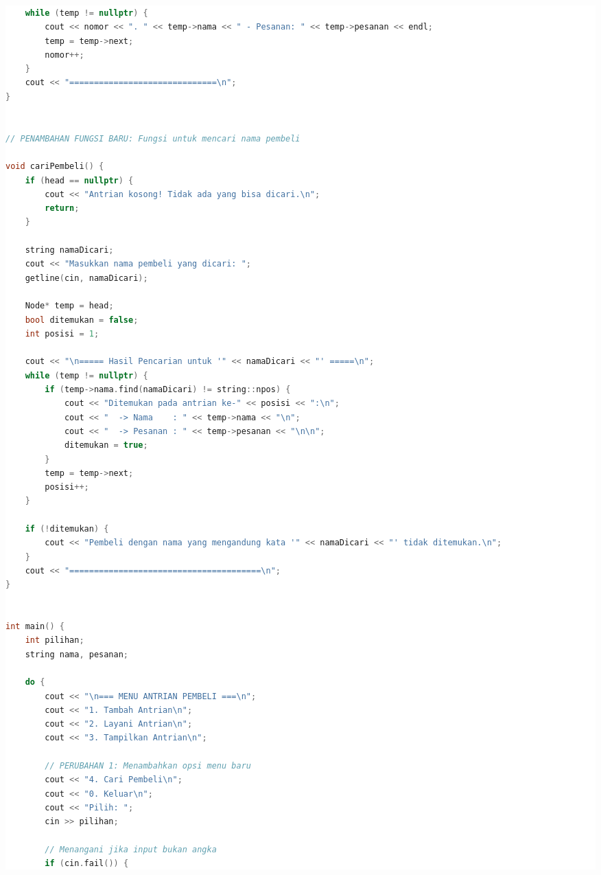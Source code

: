 ```cpp
    while (temp != nullptr) {
        cout << nomor << ". " << temp->nama << " - Pesanan: " << temp->pesanan << endl;
        temp = temp->next;
        nomor++;
    }
    cout << "==============================\n";
}


// PENAMBAHAN FUNGSI BARU: Fungsi untuk mencari nama pembeli

void cariPembeli() {
    if (head == nullptr) {
        cout << "Antrian kosong! Tidak ada yang bisa dicari.\n";
        return;
    }

    string namaDicari;
    cout << "Masukkan nama pembeli yang dicari: ";
    getline(cin, namaDicari);

    Node* temp = head;
    bool ditemukan = false;
    int posisi = 1;

    cout << "\n===== Hasil Pencarian untuk '" << namaDicari << "' =====\n";
    while (temp != nullptr) {
        if (temp->nama.find(namaDicari) != string::npos) {
            cout << "Ditemukan pada antrian ke-" << posisi << ":\n";
            cout << "  -> Nama    : " << temp->nama << "\n";
            cout << "  -> Pesanan : " << temp->pesanan << "\n\n";
            ditemukan = true;
        }
        temp = temp->next;
        posisi++;
    }

    if (!ditemukan) {
        cout << "Pembeli dengan nama yang mengandung kata '" << namaDicari << "' tidak ditemukan.\n";
    }
    cout << "=======================================\n";
}


int main() {
    int pilihan;
    string nama, pesanan;

    do {
        cout << "\n=== MENU ANTRIAN PEMBELI ===\n";
        cout << "1. Tambah Antrian\n";
        cout << "2. Layani Antrian\n";
        cout << "3. Tampilkan Antrian\n";

        // PERUBAHAN 1: Menambahkan opsi menu baru
        cout << "4. Cari Pembeli\n";
        cout << "0. Keluar\n";
        cout << "Pilih: ";
        cin >> pilihan;
        
        // Menangani jika input bukan angka
        if (cin.fail()) {
```